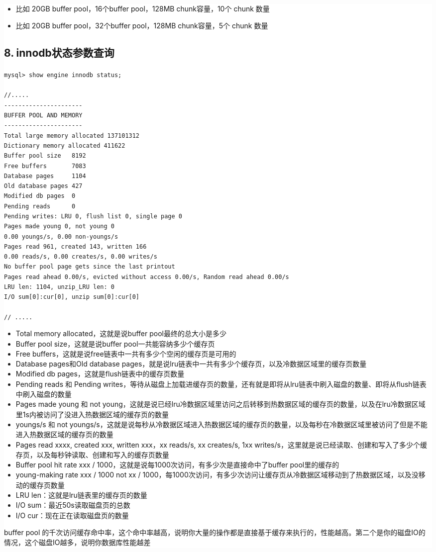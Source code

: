 - 比如 20GB buffer pool，16个buffer pool，128MB chunk容量，10个 chunk 数量

- 比如 20GB buffer pool，32个buffer pool，128MB chunk容量，5个 chunk 数量

## 8. innodb状态参数查询

```
mysql> show engine innodb status;

//.....
----------------------
BUFFER POOL AND MEMORY
----------------------
Total large memory allocated 137101312
Dictionary memory allocated 411622
Buffer pool size   8192
Free buffers       7083
Database pages     1104
Old database pages 427
Modified db pages  0
Pending reads      0
Pending writes: LRU 0, flush list 0, single page 0
Pages made young 0, not young 0
0.00 youngs/s, 0.00 non-youngs/s
Pages read 961, created 143, written 166
0.00 reads/s, 0.00 creates/s, 0.00 writes/s
No buffer pool page gets since the last printout
Pages read ahead 0.00/s, evicted without access 0.00/s, Random read ahead 0.00/s
LRU len: 1104, unzip_LRU len: 0
I/O sum[0]:cur[0], unzip sum[0]:cur[0]

// .....
```

- Total memory allocated，这就是说buffer pool最终的总大小是多少
- Buffer pool size，这就是说buffer pool一共能容纳多少个缓存页
- Free buffers，这就是说free链表中一共有多少个空闲的缓存页是可用的
- Database pages和Old database pages，就是说lru链表中一共有多少个缓存页，以及冷数据区域里的缓存页数量
- Modified db pages，这就是flush链表中的缓存页数量
- Pending reads 和 Pending writes，等待从磁盘上加载进缓存页的数量，还有就是即将从lru链表中刷入磁盘的数量、即将从flush链表中刷入磁盘的数量
- Pages made young 和 not young，这就是说已经lru冷数据区域里访问之后转移到热数据区域的缓存页的数量，以及在lru冷数据区域里1s内被访问了没进入热数据区域的缓存页的数量
- youngs/s 和 not youngs/s，这就是说每秒从冷数据区域进入热数据区域的缓存页的数量，以及每秒在冷数据区域里被访问了但是不能进入热数据区域的缓存页的数量
- Pages read xxxx, created xxx, written xxx，xx reads/s, xx creates/s, 1xx writes/s，这里就是说已经读取、创建和写入了多少个缓存页，以及每秒钟读取、创建和写入的缓存页数量
- Buffer pool hit rate xxx / 1000，这就是说每1000次访问，有多少次是直接命中了buffer pool里的缓存的
- young-making rate xxx / 1000 not xx / 1000，每1000次访问，有多少次访问让缓存页从冷数据区域移动到了热数据区域，以及没移动的缓存页数量
- LRU len：这就是lru链表里的缓存页的数量
- I/O sum：最近50s读取磁盘页的总数
- I/O cur：现在正在读取磁盘页的数量

buffer pool 的千次访问缓存命中率，这个命中率越高，说明你大量的操作都是直接基于缓存来执行的，性能越高。第二个是你的磁盘IO的情况，这个磁盘IO越多，说明你数据库性能越差
